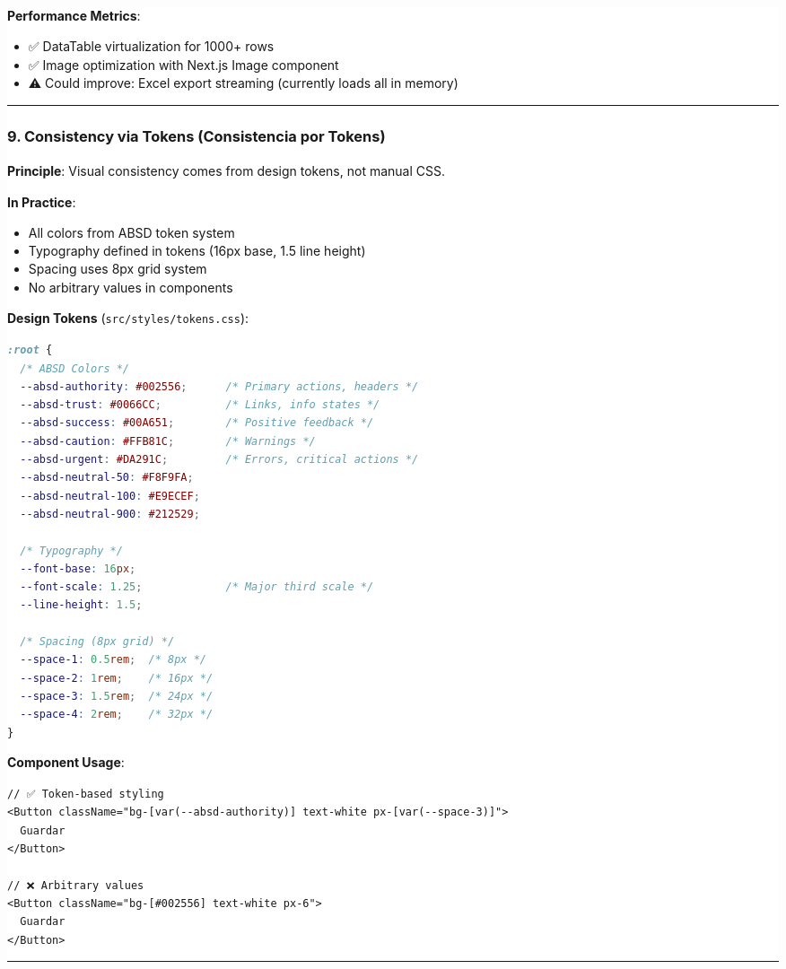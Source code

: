 **Performance Metrics**:
- ✅ DataTable virtualization for 1000+ rows
- ✅ Image optimization with Next.js Image component
- ⚠️ Could improve: Excel export streaming (currently loads all in memory)

---

### 9. Consistency via Tokens (Consistencia por Tokens)

**Principle**: Visual consistency comes from design tokens, not manual CSS.

**In Practice**:
- All colors from ABSD token system
- Typography defined in tokens (16px base, 1.5 line height)
- Spacing uses 8px grid system
- No arbitrary values in components

**Design Tokens** (`src/styles/tokens.css`):
```css
:root {
  /* ABSD Colors */
  --absd-authority: #002556;      /* Primary actions, headers */
  --absd-trust: #0066CC;          /* Links, info states */
  --absd-success: #00A651;        /* Positive feedback */
  --absd-caution: #FFB81C;        /* Warnings */
  --absd-urgent: #DA291C;         /* Errors, critical actions */
  --absd-neutral-50: #F8F9FA;
  --absd-neutral-100: #E9ECEF;
  --absd-neutral-900: #212529;

  /* Typography */
  --font-base: 16px;
  --font-scale: 1.25;             /* Major third scale */
  --line-height: 1.5;

  /* Spacing (8px grid) */
  --space-1: 0.5rem;  /* 8px */
  --space-2: 1rem;    /* 16px */
  --space-3: 1.5rem;  /* 24px */
  --space-4: 2rem;    /* 32px */
}
```

**Component Usage**:
```tsx
// ✅ Token-based styling
<Button className="bg-[var(--absd-authority)] text-white px-[var(--space-3)]">
  Guardar
</Button>

// ❌ Arbitrary values
<Button className="bg-[#002556] text-white px-6">
  Guardar
</Button>
```

---